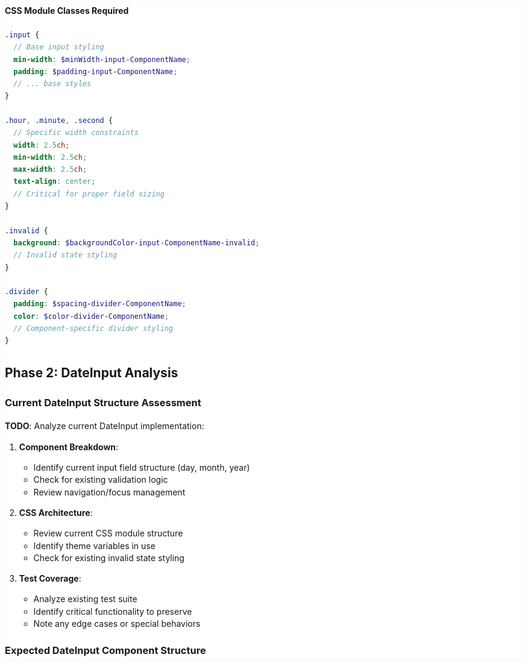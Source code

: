 #### CSS Module Classes Required
```scss
.input {
  // Base input styling
  min-width: $minWidth-input-ComponentName;
  padding: $padding-input-ComponentName;
  // ... base styles
}

.hour, .minute, .second {
  // Specific width constraints
  width: 2.5ch;
  min-width: 2.5ch; 
  max-width: 2.5ch;
  text-align: center;
  // Critical for proper field sizing
}

.invalid {
  background: $backgroundColor-input-ComponentName-invalid;
  // Invalid state styling
}

.divider {
  padding: $spacing-divider-ComponentName;
  color: $color-divider-ComponentName;
  // Component-specific divider styling
}
```

## Phase 2: DateInput Analysis

### Current DateInput Structure Assessment
**TODO**: Analyze current DateInput implementation:

1. **Component Breakdown**: 
   - Identify current input field structure (day, month, year)
   - Check for existing validation logic
   - Review navigation/focus management

2. **CSS Architecture**:
   - Review current CSS module structure
   - Identify theme variables in use
   - Check for existing invalid state styling

3. **Test Coverage**:
   - Analyze existing test suite
   - Identify critical functionality to preserve
   - Note any edge cases or special behaviors

### Expected DateInput Component Structure
